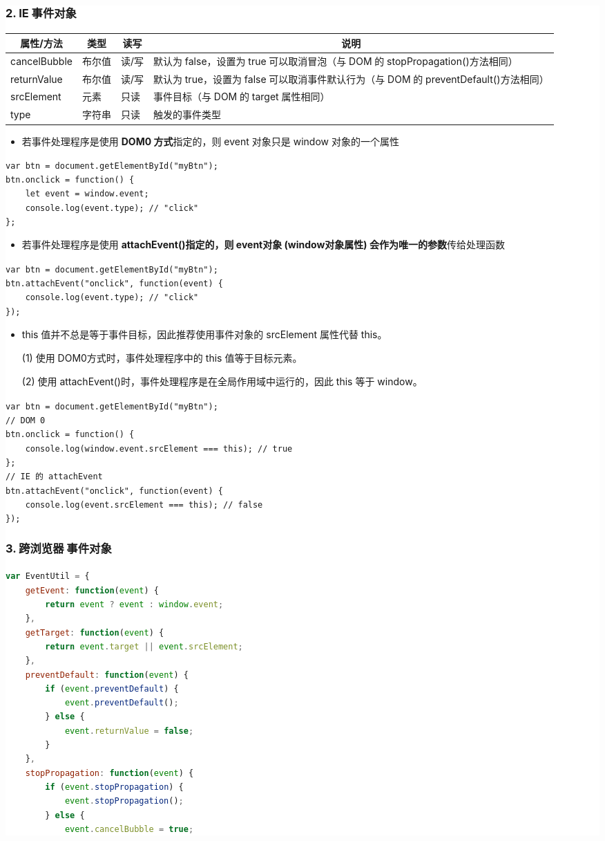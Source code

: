 ### 2. IE 事件对象
|  属性/方法   | 类型  | 读写  | 说明 |
|  ----  | ----  | ----  | ----  |
| cancelBubble | 布尔值 | 读/写 | 默认为 false，设置为 true 可以取消冒泡（与 DOM 的 stopPropagation()方法相同）|
| returnValue | 布尔值 | 读/写 | 默认为 true，设置为 false 可以取消事件默认行为（与 DOM 的 preventDefault()方法相同）|
| srcElement | 元素 | 只读 | 事件目标（与 DOM 的 target 属性相同）|
| type | 字符串 | 只读 | 触发的事件类型 |


* 若事件处理程序是使用 **DOM0 方式**指定的，则 event 对象只是 window 对象的一个属性
```JS
var btn = document.getElementById("myBtn"); 
btn.onclick = function() { 
    let event = window.event; 
    console.log(event.type); // "click" 
};
```

* 若事件处理程序是使用 **attachEvent()**指定的，则 event对象 (window对象属性) 会作为唯一的**参数**传给处理函数
```JS
var btn = document.getElementById("myBtn"); 
btn.attachEvent("onclick", function(event) { 
    console.log(event.type); // "click" 
});
```
* this 值并不总是等于事件目标，因此推荐使用事件对象的 srcElement 属性代替 this。
    
    (1) 使用 DOM0方式时，事件处理程序中的 this 值等于目标元素。

    (2) 使用 attachEvent()时，事件处理程序是在全局作用域中运行的，因此 this 等于 window。

```JS
var btn = document.getElementById("myBtn"); 
// DOM 0 
btn.onclick = function() { 
    console.log(window.event.srcElement === this); // true 
}; 
// IE 的 attachEvent
btn.attachEvent("onclick", function(event) { 
    console.log(event.srcElement === this); // false 
});
```

### 3. 跨浏览器 事件对象
```js
var EventUtil = {
    getEvent: function(event) { 
        return event ? event : window.event; 
    }, 
    getTarget: function(event) { 
        return event.target || event.srcElement; 
    }, 
    preventDefault: function(event) { 
        if (event.preventDefault) { 
            event.preventDefault(); 
        } else { 
            event.returnValue = false; 
        } 
    },  
    stopPropagation: function(event) { 
        if (event.stopPropagation) { 
            event.stopPropagation(); 
        } else { 
            event.cancelBubble = true; 
```